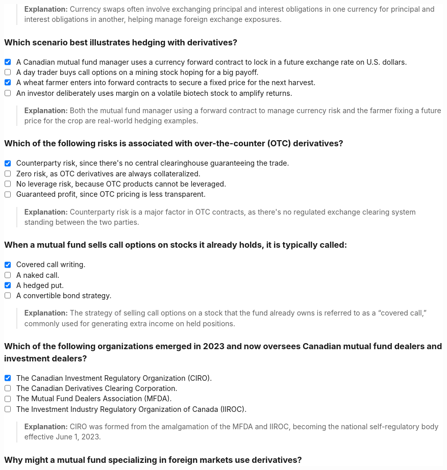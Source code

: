 > **Explanation:** Currency swaps often involve exchanging principal and interest obligations in one currency for principal and interest obligations in another, helping manage foreign exchange exposures.  


### Which scenario best illustrates hedging with derivatives?

- [x] A Canadian mutual fund manager uses a currency forward contract to lock in a future exchange rate on U.S. dollars.
- [ ] A day trader buys call options on a mining stock hoping for a big payoff.
- [x] A wheat farmer enters into forward contracts to secure a fixed price for the next harvest.
- [ ] An investor deliberately uses margin on a volatile biotech stock to amplify returns.

> **Explanation:** Both the mutual fund manager using a forward contract to manage currency risk and the farmer fixing a future price for the crop are real-world hedging examples.  


### Which of the following risks is associated with over-the-counter (OTC) derivatives?

- [x] Counterparty risk, since there's no central clearinghouse guaranteeing the trade.
- [ ] Zero risk, as OTC derivatives are always collateralized.
- [ ] No leverage risk, because OTC products cannot be leveraged.
- [ ] Guaranteed profit, since OTC pricing is less transparent.

> **Explanation:** Counterparty risk is a major factor in OTC contracts, as there's no regulated exchange clearing system standing between the two parties.  


### When a mutual fund sells call options on stocks it already holds, it is typically called:

- [x] Covered call writing.
- [ ] A naked call.
- [x] A hedged put.
- [ ] A convertible bond strategy.

> **Explanation:** The strategy of selling call options on a stock that the fund already owns is referred to as a “covered call,” commonly used for generating extra income on held positions.  


### Which of the following organizations emerged in 2023 and now oversees Canadian mutual fund dealers and investment dealers?

- [x] The Canadian Investment Regulatory Organization (CIRO).
- [ ] The Canadian Derivatives Clearing Corporation.
- [ ] The Mutual Fund Dealers Association (MFDA).
- [ ] The Investment Industry Regulatory Organization of Canada (IIROC).

> **Explanation:** CIRO was formed from the amalgamation of the MFDA and IIROC, becoming the national self-regulatory body effective June 1, 2023.  


### Why might a mutual fund specializing in foreign markets use derivatives?
